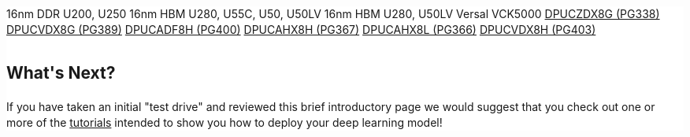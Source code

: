  <td align="center" colspan="1">16nm DDR U200, U250</a></td>
 <td align="center" colspan="1">16nm HBM U280, U55C, U50, U50LV</a></td>
 <td align="center" colspan="1">16nm HBM U280, U50LV </a></td>
 <td align="center" colspan="1">Versal VCK5000</a></td>

 </tr>
<tr></tr>
	<td align="center" ><a href="https://docs.xilinx.com/r/en-US/pg338-dpu">DPUCZDX8G (PG338)</a></td>
	<td align="center"><a href="https://docs.xilinx.com/r/en-US/pg389-dpucvdx8g">DPUCVDX8G (PG389)</a></td>
	<td align="center"><a href="https://docs.xilinx.com/r/en-US/pg400-dpucadf8h">DPUCADF8H (PG400)</a></td>
	<td align="center"><a href="https://docs.xilinx.com/r/en-US/pg367-dpucahx8h">DPUCAHX8H (PG367)</a></td>
	<td align="center"><a href="https://docs.xilinx.com/r/en-US/pg366-dpucahx8l">DPUCAHX8L (PG366)</a></td>
	<td align="center"><a href="https://docs.xilinx.com/r/en-US/pg403-dpucvdx8h">DPUCVDX8H (PG403)</a></td>
 <tr><th colspan="7"></th></tr>

 </tbody></table>


## What's Next? 

If you have taken an initial "test drive" and reviewed this brief introductory page we would suggest that you check out one or more of the [tutorials](https://github.com/Xilinx/Vitis-AI-Tutorials) intended to show you how to deploy your deep learning model!

